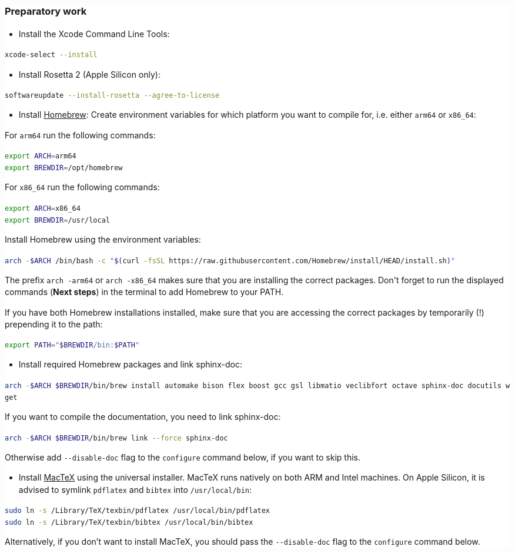 ### Preparatory work

- Install the Xcode Command Line Tools:
```sh
xcode-select --install
```

- Install Rosetta 2 (Apple Silicon only):
```sh
softwareupdate --install-rosetta --agree-to-license
```

- Install [Homebrew](https://brew.sh/):
Create environment variables for which platform you want to compile for, i.e. either `arm64` or `x86_64`:

For `arm64` run the following commands:
```sh
export ARCH=arm64
export BREWDIR=/opt/homebrew
```

For `x86_64` run the following commands:
```sh
export ARCH=x86_64
export BREWDIR=/usr/local
```

Install Homebrew using the environment variables:
```sh
arch -$ARCH /bin/bash -c "$(curl -fsSL https://raw.githubusercontent.com/Homebrew/install/HEAD/install.sh)"
```
The prefix `arch -arm64` or `arch -x86_64` makes sure that you are installing the correct packages.
Don't forget to run the displayed commands (**Next steps**) in the terminal to add Homebrew to your PATH.

If you have both Homebrew installations installed, make sure that you are accessing the correct packages by temporarily (!) prepending it to the path:
```sh
export PATH="$BREWDIR/bin:$PATH"
```


- Install required Homebrew packages and link sphinx-doc:
```sh
arch -$ARCH $BREWDIR/bin/brew install automake bison flex boost gcc gsl libmatio veclibfort octave sphinx-doc docutils wget
```
If you want to compile the documentation, you need to link sphinx-doc:
```sh
arch -$ARCH $BREWDIR/bin/brew link --force sphinx-doc
```
Otherwise add `--disable-doc` flag to the `configure` command below, if you want to skip this.

- Install [MacTeX](http://www.tug.org/mactex/index.html) using the universal installer. MacTeX runs natively on both ARM and Intel machines. On Apple Silicon, it is advised to symlink `pdflatex` and `bibtex` into `/usr/local/bin`:
```sh
sudo ln -s /Library/TeX/texbin/pdflatex /usr/local/bin/pdflatex
sudo ln -s /Library/TeX/texbin/bibtex /usr/local/bin/bibtex
```
Alternatively, if you don’t want to install MacTeX, you should pass the `--disable-doc` flag to the `configure` command below.
